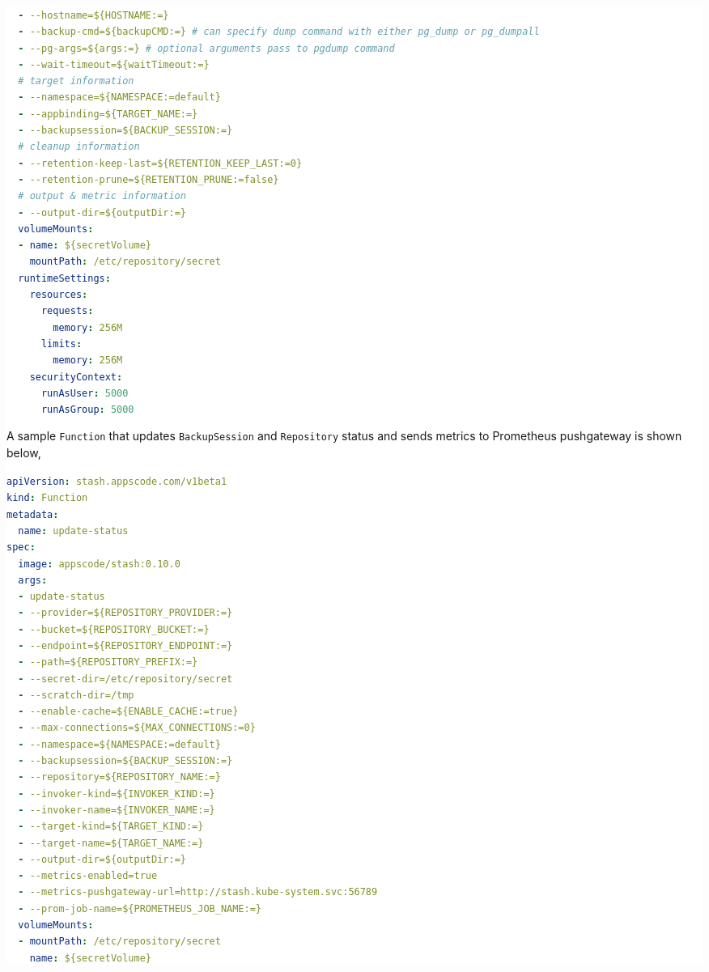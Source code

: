 ```yaml
  - --hostname=${HOSTNAME:=}
  - --backup-cmd=${backupCMD:=} # can specify dump command with either pg_dump or pg_dumpall
  - --pg-args=${args:=} # optional arguments pass to pgdump command
  - --wait-timeout=${waitTimeout:=}
  # target information
  - --namespace=${NAMESPACE:=default}
  - --appbinding=${TARGET_NAME:=}
  - --backupsession=${BACKUP_SESSION:=}
  # cleanup information
  - --retention-keep-last=${RETENTION_KEEP_LAST:=0}
  - --retention-prune=${RETENTION_PRUNE:=false}
  # output & metric information
  - --output-dir=${outputDir:=}
  volumeMounts:
  - name: ${secretVolume}
    mountPath: /etc/repository/secret
  runtimeSettings:
    resources:
      requests:
        memory: 256M
      limits:
        memory: 256M
    securityContext:
      runAsUser: 5000
      runAsGroup: 5000
```

A sample `Function` that updates `BackupSession` and `Repository`  status and sends metrics to Prometheus pushgateway is shown below,

```yaml
apiVersion: stash.appscode.com/v1beta1
kind: Function
metadata:
  name: update-status
spec:
  image: appscode/stash:0.10.0
  args:
  - update-status
  - --provider=${REPOSITORY_PROVIDER:=}
  - --bucket=${REPOSITORY_BUCKET:=}
  - --endpoint=${REPOSITORY_ENDPOINT:=}
  - --path=${REPOSITORY_PREFIX:=}
  - --secret-dir=/etc/repository/secret
  - --scratch-dir=/tmp
  - --enable-cache=${ENABLE_CACHE:=true}
  - --max-connections=${MAX_CONNECTIONS:=0}
  - --namespace=${NAMESPACE:=default}
  - --backupsession=${BACKUP_SESSION:=}
  - --repository=${REPOSITORY_NAME:=}
  - --invoker-kind=${INVOKER_KIND:=}
  - --invoker-name=${INVOKER_NAME:=}
  - --target-kind=${TARGET_KIND:=}
  - --target-name=${TARGET_NAME:=}
  - --output-dir=${outputDir:=}
  - --metrics-enabled=true
  - --metrics-pushgateway-url=http://stash.kube-system.svc:56789
  - --prom-job-name=${PROMETHEUS_JOB_NAME:=}
  volumeMounts:
  - mountPath: /etc/repository/secret
    name: ${secretVolume}
```
